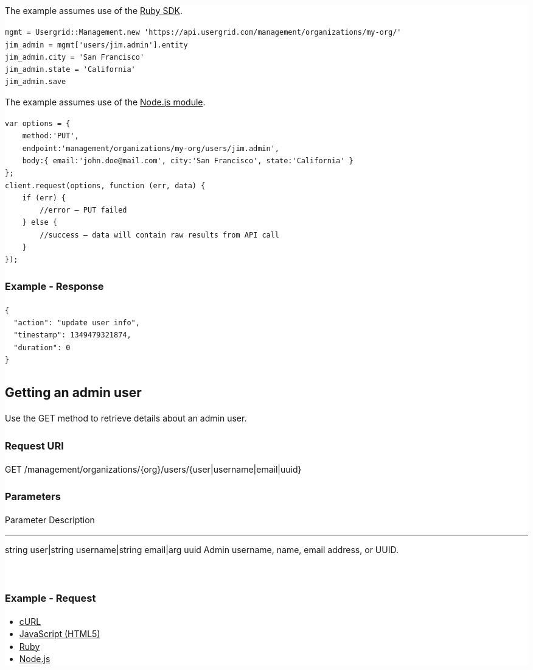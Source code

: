 The example assumes use of the [Ruby
SDK](https://github.com/scottganyo/usergrid_iron).

    mgmt = Usergrid::Management.new 'https://api.usergrid.com/management/organizations/my-org/'
    jim_admin = mgmt['users/jim.admin'].entity
    jim_admin.city = 'San Francisco'
    jim_admin.state = 'California'
    jim_admin.save

The example assumes use of the [Node.js
module](https://github.com/apigee/usergrid-node-module).

    var options = {
        method:'PUT',
        endpoint:'management/organizations/my-org/users/jim.admin',
        body:{ email:'john.doe@mail.com', city:'San Francisco', state:'California' }
    };
    client.request(options, function (err, data) {
        if (err) {
            //error — PUT failed
        } else {
            //success — data will contain raw results from API call        
        }
    });

### Example - Response

    {
      "action": "update user info",
      "timestamp": 1349479321874,
      "duration": 0
    }

Getting an admin user
---------------------

Use the GET method to retrieve details about an admin user.

### Request URI

GET /management/organizations/{org}/users/{user|username|email|uuid}

### Parameters

  Parameter                                           Description
  --------------------------------------------------- -----------------------------------------------
  string user|string username|string email|arg uuid   Admin username, name, email address, or UUID.

 

### Example - Request

-   [cURL](#curl_get_admin_user)
-   [JavaScript (HTML5)](#javascript_get_admin_user)
-   [Ruby](#ruby_get_admin_user)
-   [Node.js](#nodejs_get_admin_user)
